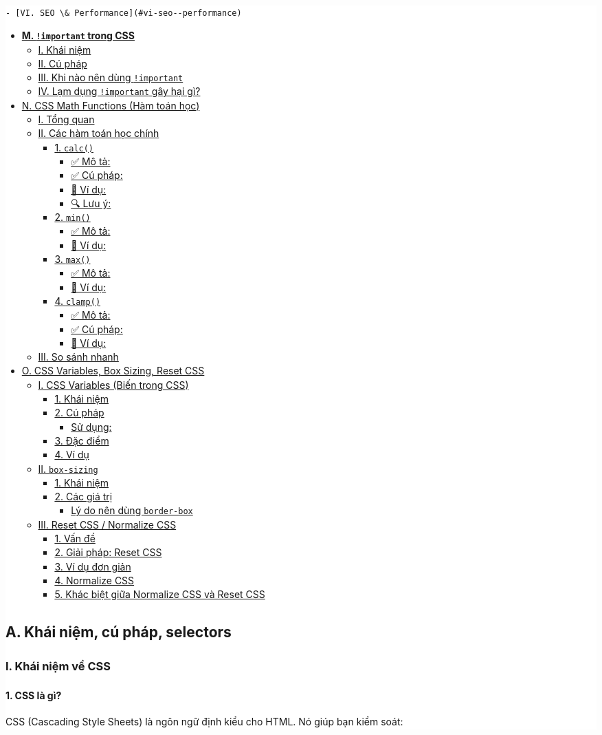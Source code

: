     - [VI. SEO \& Performance](#vi-seo--performance)
  - [**M. `!important` trong CSS**](#m-important-trong-css)
    - [I. Khái niệm](#i-khái-niệm-2)
    - [II. Cú pháp](#ii-cú-pháp)
    - [III. Khi nào nên dùng `!important`](#iii-khi-nào-nên-dùng-important)
    - [IV. Lạm dụng `!important` gây hại gì?](#iv-lạm-dụng-important-gây-hại-gì)
  - [N. CSS Math Functions (Hàm toán học)](#n-css-math-functions-hàm-toán-học)
    - [I. Tổng quan](#i-tổng-quan-2)
    - [II. Các hàm toán học chính](#ii-các-hàm-toán-học-chính)
      - [1. `calc()`](#1-calc)
        - [✅ Mô tả:](#-mô-tả)
        - [✅ Cú pháp:](#-cú-pháp)
        - [📌 Ví dụ:](#-ví-dụ)
        - [🔍 Lưu ý:](#-lưu-ý-1)
      - [2. `min()`](#2-min)
        - [✅ Mô tả:](#-mô-tả-1)
        - [📌 Ví dụ:](#-ví-dụ-1)
      - [3. `max()`](#3-max)
        - [✅ Mô tả:](#-mô-tả-2)
        - [📌 Ví dụ:](#-ví-dụ-2)
      - [4. `clamp()`](#4-clamp)
        - [✅ Mô tả:](#-mô-tả-3)
        - [✅ Cú pháp:](#-cú-pháp-1)
        - [📌 Ví dụ:](#-ví-dụ-3)
    - [III. So sánh nhanh](#iii-so-sánh-nhanh)
  - [O. CSS Variables, Box Sizing, Reset CSS](#o-css-variables-box-sizing-reset-css)
    - [I. CSS Variables (Biến trong CSS)](#i-css-variables-biến-trong-css)
      - [1. Khái niệm](#1-khái-niệm-4)
      - [2. Cú pháp](#2-cú-pháp-3)
        - [Sử dụng:](#sử-dụng)
      - [3. Đặc điểm](#3-đặc-điểm)
      - [4. Ví dụ](#4-ví-dụ-1)
    - [II. `box-sizing`](#ii-box-sizing)
      - [1. Khái niệm](#1-khái-niệm-5)
      - [2. Các giá trị](#2-các-giá-trị)
        - [Lý do nên dùng `border-box`](#lý-do-nên-dùng-border-box)
    - [III. Reset CSS / Normalize CSS](#iii-reset-css--normalize-css)
      - [1. Vấn đề](#1-vấn-đề)
      - [2. Giải pháp: Reset CSS](#2-giải-pháp-reset-css)
      - [3. Ví dụ đơn giản](#3-ví-dụ-đơn-giản)
      - [4. Normalize CSS](#4-normalize-css)
      - [5. Khác biệt giữa Normalize CSS và Reset CSS](#5-khác-biệt-giữa-normalize-css-và-reset-css)


## A. Khái niệm, cú pháp, selectors

### I. Khái niệm về CSS

#### 1. CSS là gì?

CSS (Cascading Style Sheets) là ngôn ngữ định kiểu cho HTML. Nó giúp bạn kiểm soát:
